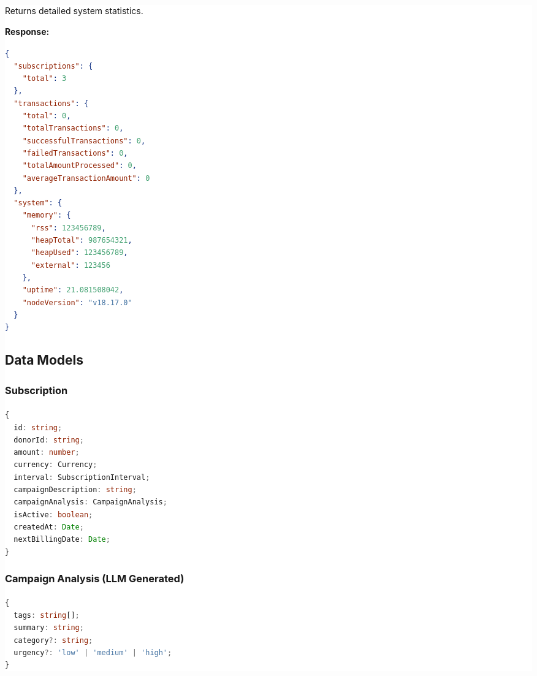 Returns detailed system statistics.

**Response:**
```json
{
  "subscriptions": {
    "total": 3
  },
  "transactions": {
    "total": 0,
    "totalTransactions": 0,
    "successfulTransactions": 0,
    "failedTransactions": 0,
    "totalAmountProcessed": 0,
    "averageTransactionAmount": 0
  },
  "system": {
    "memory": {
      "rss": 123456789,
      "heapTotal": 987654321,
      "heapUsed": 123456789,
      "external": 123456
    },
    "uptime": 21.081508042,
    "nodeVersion": "v18.17.0"
  }
}
```

## Data Models

### Subscription
```typescript
{
  id: string;
  donorId: string;
  amount: number;
  currency: Currency;
  interval: SubscriptionInterval;
  campaignDescription: string;
  campaignAnalysis: CampaignAnalysis;
  isActive: boolean;
  createdAt: Date;
  nextBillingDate: Date;
}
```

### Campaign Analysis (LLM Generated)
```typescript
{
  tags: string[];
  summary: string;
  category?: string;
  urgency?: 'low' | 'medium' | 'high';
}
```
